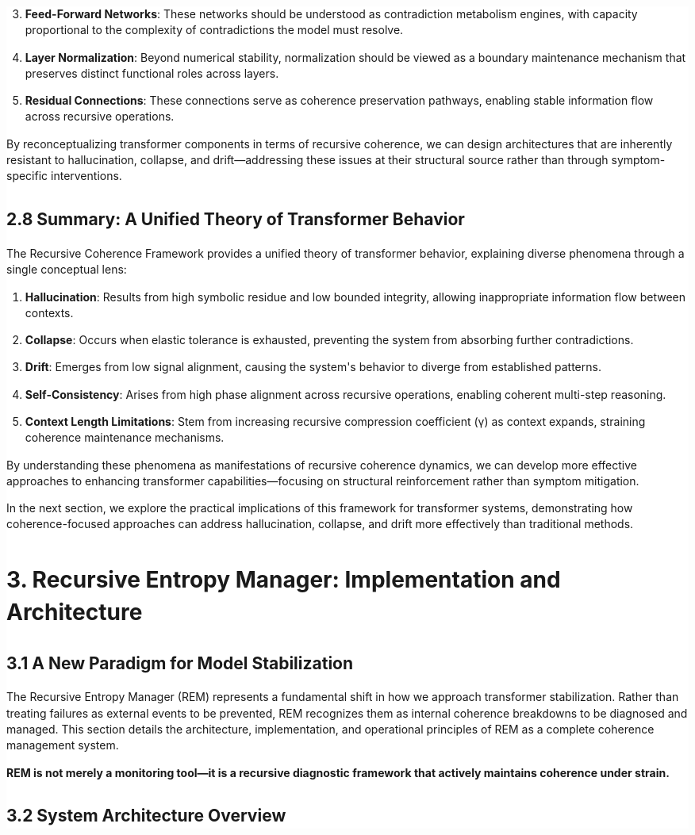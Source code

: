 3. **Feed-Forward Networks**: These networks should be understood as contradiction metabolism engines, with capacity proportional to the complexity of contradictions the model must resolve.

4. **Layer Normalization**: Beyond numerical stability, normalization should be viewed as a boundary maintenance mechanism that preserves distinct functional roles across layers.

5. **Residual Connections**: These connections serve as coherence preservation pathways, enabling stable information flow across recursive operations.

By reconceptualizing transformer components in terms of recursive coherence, we can design architectures that are inherently resistant to hallucination, collapse, and drift—addressing these issues at their structural source rather than through symptom-specific interventions.

## 2.8 Summary: A Unified Theory of Transformer Behavior

The Recursive Coherence Framework provides a unified theory of transformer behavior, explaining diverse phenomena through a single conceptual lens:

1. **Hallucination**: Results from high symbolic residue and low bounded integrity, allowing inappropriate information flow between contexts.

2. **Collapse**: Occurs when elastic tolerance is exhausted, preventing the system from absorbing further contradictions.

3. **Drift**: Emerges from low signal alignment, causing the system's behavior to diverge from established patterns.

4. **Self-Consistency**: Arises from high phase alignment across recursive operations, enabling coherent multi-step reasoning.

5. **Context Length Limitations**: Stem from increasing recursive compression coefficient (γ) as context expands, straining coherence maintenance mechanisms.

By understanding these phenomena as manifestations of recursive coherence dynamics, we can develop more effective approaches to enhancing transformer capabilities—focusing on structural reinforcement rather than symptom mitigation.

In the next section, we explore the practical implications of this framework for transformer systems, demonstrating how coherence-focused approaches can address hallucination, collapse, and drift more effectively than traditional methods.
# 3. Recursive Entropy Manager: Implementation and Architecture

## 3.1 A New Paradigm for Model Stabilization

The Recursive Entropy Manager (REM) represents a fundamental shift in how we approach transformer stabilization. Rather than treating failures as external events to be prevented, REM recognizes them as internal coherence breakdowns to be diagnosed and managed. This section details the architecture, implementation, and operational principles of REM as a complete coherence management system.

**REM is not merely a monitoring tool—it is a recursive diagnostic framework that actively maintains coherence under strain.**

## 3.2 System Architecture Overview
